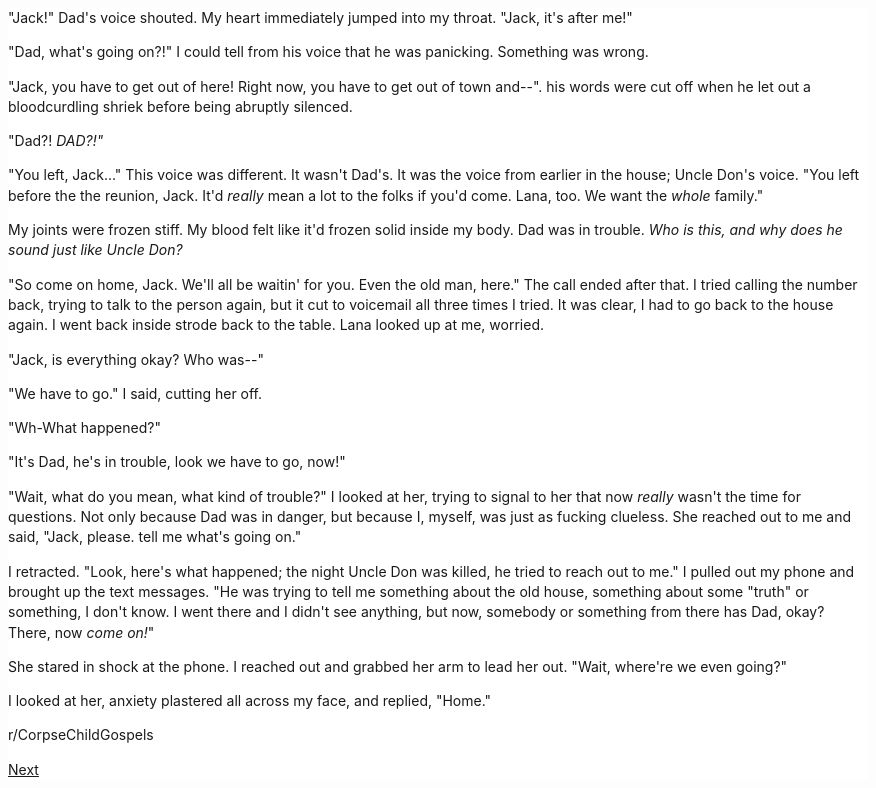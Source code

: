 "Jack!" Dad's voice shouted. My heart immediately jumped into my throat. "Jack, it's after me!"

"Dad, what's going on?!" I could tell from his voice that he was panicking. Something was wrong.

"Jack, you have to get out of here! Right now, you have to get out of town and--". his words were cut off when he let out a bloodcurdling shriek before being abruptly silenced.

"Dad?! *DAD?!"*

"You left, Jack..." This voice was different. It wasn't Dad's. It was the voice from earlier in the house; Uncle Don's voice. "You left before the the reunion, Jack. It'd *really* mean a lot to the folks if you'd come. Lana, too. We want the *whole* family."

My joints were frozen stiff. My blood felt like it'd frozen solid inside my body. Dad was in trouble. *Who is this, and why does he sound just like Uncle Don?*

"So come on home, Jack. We'll all be waitin' for you. Even the old man, here." The call ended after that. I tried calling the number back, trying to talk to the person again, but it cut to voicemail all three times I tried. It was clear, I had to go back to the house again. I went back inside strode back to the table. Lana looked up at me, worried.

"Jack, is everything okay? Who was--"

"We have to go." I said, cutting her off.

"Wh-What happened?"

"It's Dad, he's in trouble, look we have to go, now!"

"Wait, what do you mean, what kind of trouble?" I looked at her, trying to signal to her that now *really* wasn't the time for questions. Not only because Dad was in danger, but because I, myself, was just as fucking clueless. She reached out to me and said, "Jack, please. tell me what's going on."

I retracted. "Look, here's what happened; the night Uncle Don was killed, he tried to reach out to me." I pulled out my phone and brought up the text messages. "He was trying to tell me something about the old house, something about some "truth" or something, I don't know. I went there and I didn't see anything, but now, somebody or something from there has Dad, okay? There, now *come on!*"

She stared in shock at the phone. I reached out and grabbed her arm to lead her out. "Wait, where're we even going?"

I looked at her, anxiety plastered all across my face, and replied, "Home."

r/CorpseChildGospels

[Next](https://www.reddit.com/r/nosleep/comments/xv1l4n/my_uncle_tried_to_warn_me_never_to_go_back_to_my/?utm_source=share&utm_medium=ios_app&utm_name=iossmf)